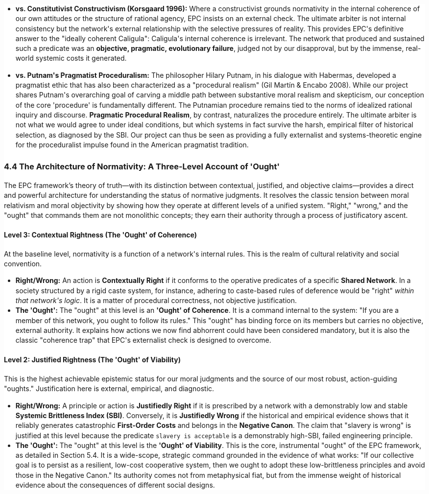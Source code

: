 - **vs. Constitutivist Constructivism (Korsgaard 1996):** Where a constructivist grounds normativity in the internal coherence of our own attitudes or the structure of rational agency, EPC insists on an external check. The ultimate arbiter is not internal consistency but the network's external relationship with the selective pressures of reality. This provides EPC's definitive answer to the "ideally coherent Caligula": Caligula's internal coherence is irrelevant. The network that produced and sustained such a predicate was an **objective, pragmatic, evolutionary failure**, judged not by our disapproval, but by the immense, real-world systemic costs it generated.
*   **vs. Putnam's Pragmatist Proceduralism:** The philosopher Hilary Putnam, in his dialogue with Habermas, developed a pragmatist ethic that has also been characterized as a "procedural realism" (Gil Martín & Encabo 2008). While our project shares Putnam's overarching goal of carving a middle path between substantive moral realism and skepticism, our conception of the core 'procedure' is fundamentally different. The Putnamian procedure remains tied to the norms of idealized rational inquiry and discourse. **Pragmatic Procedural Realism**, by contrast, naturalizes the procedure entirely. The ultimate arbiter is not what we would agree to under ideal conditions, but which systems in fact survive the harsh, empirical filter of historical selection, as diagnosed by the SBI. Our project can thus be seen as providing a fully externalist and systems-theoretic engine for the proceduralist impulse found in the American pragmatist tradition.

### **4.4 The Architecture of Normativity: A Three-Level Account of 'Ought'**

The EPC framework’s theory of truth—with its distinction between contextual, justified, and objective claims—provides a direct and powerful architecture for understanding the status of normative judgments. It resolves the classic tension between moral relativism and moral objectivity by showing how they operate at different levels of a unified system. "Right," "wrong," and the "ought" that commands them are not monolithic concepts; they earn their authority through a process of justificatory ascent.

#### **Level 3: Contextual Rightness (The 'Ought' of Coherence)**
At the baseline level, normativity is a function of a network's internal rules. This is the realm of cultural relativity and social convention.

-   **Right/Wrong:** An action is **Contextually Right** if it conforms to the operative predicates of a specific **Shared Network**. In a society structured by a rigid caste system, for instance, adhering to caste-based rules of deference would be "right" *within that network's logic*. It is a matter of procedural correctness, not objective justification.
-   **The 'Ought':** The "ought" at this level is an **'Ought' of Coherence**. It is a command internal to the system: "If you are a member of this network, you ought to follow its rules." This "ought" has binding force on its members but carries no objective, external authority. It explains how actions we now find abhorrent could have been considered mandatory, but it is also the classic "coherence trap" that EPC's externalist check is designed to overcome.

#### **Level 2: Justified Rightness (The 'Ought' of Viability)**
This is the highest achievable epistemic status for our moral judgments and the source of our most robust, action-guiding "oughts." Justification here is external, empirical, and diagnostic.

-   **Right/Wrong:** A principle or action is **Justifiedly Right** if it is prescribed by a network with a demonstrably low and stable **Systemic Brittleness Index (SBI)**. Conversely, it is **Justifiedly Wrong** if the historical and empirical evidence shows that it reliably generates catastrophic **First-Order Costs** and belongs in the **Negative Canon**. The claim that "slavery is wrong" is justified at this level because the predicate `slavery is acceptable` is a demonstrably high-SBI, failed engineering principle.
-   **The 'Ought':** The "ought" at this level is the **'Ought' of Viability**. This is the core, instrumental "ought" of the EPC framework, as detailed in Section 5.4. It is a wide-scope, strategic command grounded in the evidence of what works: "If our collective goal is to persist as a resilient, low-cost cooperative system, then we ought to adopt these low-brittleness principles and avoid those in the Negative Canon." Its authority comes not from metaphysical fiat, but from the immense weight of historical evidence about the consequences of different social designs.
